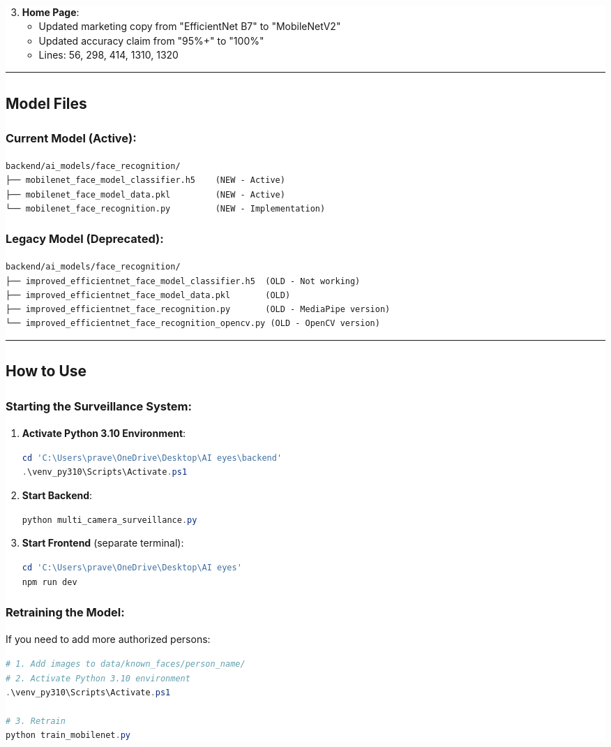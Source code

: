 3. **Home Page**:
   - Updated marketing copy from "EfficientNet B7" to "MobileNetV2"
   - Updated accuracy claim from "95%+" to "100%"
   - Lines: 56, 298, 414, 1310, 1320

---

## Model Files

### Current Model (Active):
```
backend/ai_models/face_recognition/
├── mobilenet_face_model_classifier.h5    (NEW - Active)
├── mobilenet_face_model_data.pkl         (NEW - Active)
└── mobilenet_face_recognition.py         (NEW - Implementation)
```

### Legacy Model (Deprecated):
```
backend/ai_models/face_recognition/
├── improved_efficientnet_face_model_classifier.h5  (OLD - Not working)
├── improved_efficientnet_face_model_data.pkl       (OLD)
├── improved_efficientnet_face_recognition.py       (OLD - MediaPipe version)
└── improved_efficientnet_face_recognition_opencv.py (OLD - OpenCV version)
```

---

## How to Use

### Starting the Surveillance System:

1. **Activate Python 3.10 Environment**:
   ```powershell
   cd 'C:\Users\prave\OneDrive\Desktop\AI eyes\backend'
   .\venv_py310\Scripts\Activate.ps1
   ```

2. **Start Backend**:
   ```powershell
   python multi_camera_surveillance.py
   ```

3. **Start Frontend** (separate terminal):
   ```powershell
   cd 'C:\Users\prave\OneDrive\Desktop\AI eyes'
   npm run dev
   ```

### Retraining the Model:

If you need to add more authorized persons:

```powershell
# 1. Add images to data/known_faces/person_name/
# 2. Activate Python 3.10 environment
.\venv_py310\Scripts\Activate.ps1

# 3. Retrain
python train_mobilenet.py
```
